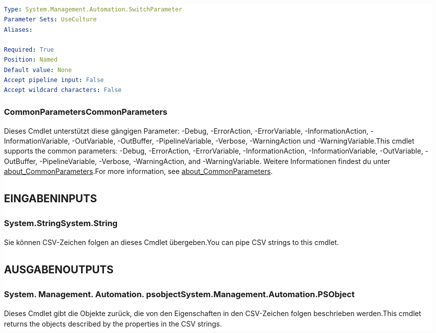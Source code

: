 ```yaml
Type: System.Management.Automation.SwitchParameter
Parameter Sets: UseCulture
Aliases:

Required: True
Position: Named
Default value: None
Accept pipeline input: False
Accept wildcard characters: False
```

### <span data-ttu-id="e5f24-172">CommonParameters</span><span class="sxs-lookup"><span data-stu-id="e5f24-172">CommonParameters</span></span>

<span data-ttu-id="e5f24-173">Dieses Cmdlet unterstützt diese gängigen Parameter: -Debug, -ErrorAction, -ErrorVariable, -InformationAction, -InformationVariable, -OutVariable, -OutBuffer, -PipelineVariable, -Verbose, -WarningAction und -WarningVariable.</span><span class="sxs-lookup"><span data-stu-id="e5f24-173">This cmdlet supports the common parameters: -Debug, -ErrorAction, -ErrorVariable, -InformationAction, -InformationVariable, -OutVariable, -OutBuffer, -PipelineVariable, -Verbose, -WarningAction, and -WarningVariable.</span></span> <span data-ttu-id="e5f24-174">Weitere Informationen findest du unter [about_CommonParameters](https://go.microsoft.com/fwlink/?LinkID=113216).</span><span class="sxs-lookup"><span data-stu-id="e5f24-174">For more information, see [about_CommonParameters](https://go.microsoft.com/fwlink/?LinkID=113216).</span></span>

## <span data-ttu-id="e5f24-175">EINGABEN</span><span class="sxs-lookup"><span data-stu-id="e5f24-175">INPUTS</span></span>

### <span data-ttu-id="e5f24-176">System.String</span><span class="sxs-lookup"><span data-stu-id="e5f24-176">System.String</span></span>

<span data-ttu-id="e5f24-177">Sie können CSV-Zeichen folgen an dieses Cmdlet übergeben.</span><span class="sxs-lookup"><span data-stu-id="e5f24-177">You can pipe CSV strings to this cmdlet.</span></span>

## <span data-ttu-id="e5f24-178">AUSGABEN</span><span class="sxs-lookup"><span data-stu-id="e5f24-178">OUTPUTS</span></span>

### <span data-ttu-id="e5f24-179">System. Management. Automation. psobject</span><span class="sxs-lookup"><span data-stu-id="e5f24-179">System.Management.Automation.PSObject</span></span>

<span data-ttu-id="e5f24-180">Dieses Cmdlet gibt die Objekte zurück, die von den Eigenschaften in den CSV-Zeichen folgen beschrieben werden.</span><span class="sxs-lookup"><span data-stu-id="e5f24-180">This cmdlet returns the objects described by the properties in the CSV strings.</span></span>
